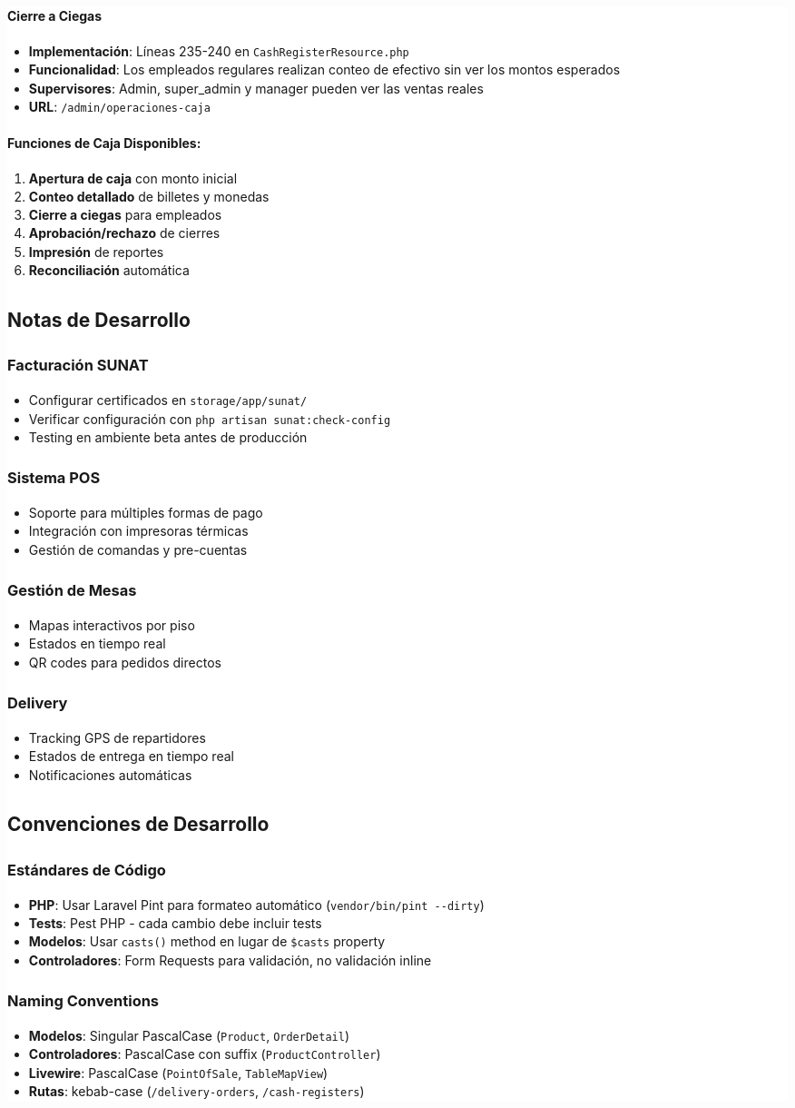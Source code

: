 #### Cierre a Ciegas
- **Implementación**: Líneas 235-240 en `CashRegisterResource.php`
- **Funcionalidad**: Los empleados regulares realizan conteo de efectivo sin ver los montos esperados
- **Supervisores**: Admin, super_admin y manager pueden ver las ventas reales
- **URL**: `/admin/operaciones-caja`

#### Funciones de Caja Disponibles:
1. **Apertura de caja** con monto inicial
2. **Conteo detallado** de billetes y monedas
3. **Cierre a ciegas** para empleados
4. **Aprobación/rechazo** de cierres
5. **Impresión** de reportes
6. **Reconciliación** automática

## Notas de Desarrollo

### Facturación SUNAT
- Configurar certificados en `storage/app/sunat/`
- Verificar configuración con `php artisan sunat:check-config`
- Testing en ambiente beta antes de producción

### Sistema POS
- Soporte para múltiples formas de pago
- Integración con impresoras térmicas
- Gestión de comandas y pre-cuentas

### Gestión de Mesas
- Mapas interactivos por piso
- Estados en tiempo real
- QR codes para pedidos directos

### Delivery
- Tracking GPS de repartidores
- Estados de entrega en tiempo real
- Notificaciones automáticas

## Convenciones de Desarrollo

### Estándares de Código
- **PHP**: Usar Laravel Pint para formateo automático (`vendor/bin/pint --dirty`)
- **Tests**: Pest PHP - cada cambio debe incluir tests
- **Modelos**: Usar `casts()` method en lugar de `$casts` property
- **Controladores**: Form Requests para validación, no validación inline

### Naming Conventions
- **Modelos**: Singular PascalCase (`Product`, `OrderDetail`)
- **Controladores**: PascalCase con suffix (`ProductController`)
- **Livewire**: PascalCase (`PointOfSale`, `TableMapView`)
- **Rutas**: kebab-case (`/delivery-orders`, `/cash-registers`)
